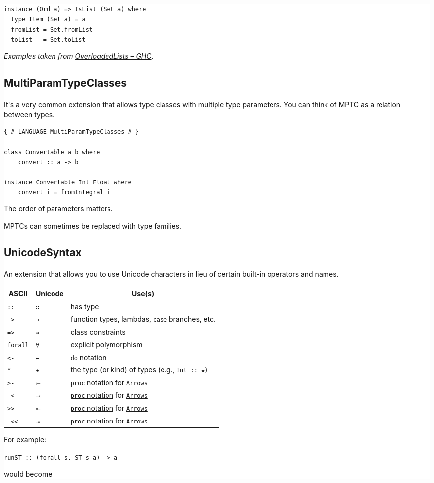     instance (Ord a) => IsList (Set a) where
      type Item (Set a) = a
      fromList = Set.fromList
      toList   = Set.toList


*Examples taken from [OverloadedLists – GHC](https://ghc.haskell.org/trac/ghc/wiki/OverloadedLists)*.

## MultiParamTypeClasses
It's a very common extension that allows type classes with multiple type parameters. You can think of MPTC as a relation between types. 

    {-# LANGUAGE MultiParamTypeClasses #-}

    class Convertable a b where
        convert :: a -> b

    instance Convertable Int Float where
        convert i = fromIntegral i

The order of parameters matters.

MPTCs can sometimes be replaced with type families. 

## UnicodeSyntax
An extension that allows you to use Unicode characters in lieu of certain built-in operators and names.

| ASCII    | Unicode  | Use(s)
| -------- | -------- | ---------------------------------------------- |
| `::`     | `∷`      | has type                                       |
| `->`     | `→`      | function types, lambdas, `case` branches, etc. |
| `=>`     | `⇒`      | class constraints                              |
| `forall` | `∀`      | explicit polymorphism                          |
| `<-`     | `←`      | `do` notation                                  |
| `*`      | `★`      | the type (or kind) of types (e.g., `Int :: ★`) |
| `>-`     | `⤚`      | [`proc` notation] for [`Arrows`]               |
| `-<`     | `⤙`      | [`proc` notation] for [`Arrows`]               |
| `>>-`    | `⤜`      | [`proc` notation] for [`Arrows`]               |
| `-<<`    | `⤛`      | [`proc` notation] for [`Arrows`]               |

For example:

    runST :: (forall s. ST s a) -> a

would become


[1]: https://www.haskell.org/onlinereport/haskell2010/
[2]: https://downloads.haskell.org/~ghc/7.2.2/docs/html/users_guide/pragmas.html
[3]: https://downloads.haskell.org/~ghc/7.2.2/docs/html/users_guide/ghc-language-features.html
[4]: https://downloads.haskell.org/~ghc/7.2.2/docs/html/users_guide/flag-reference.html
[1]:  https://gist.github.com/sordina/5714390
[2]:  https://www.wikiod.com/haskell/datatext
[3]:  https://hackage.haskell.org/package/bytestring-0.10.8.1/docs/Data-ByteString.html
[4]:  http://hackage.haskell.org/package/postgresql-simple
[`proc` notation]: https://downloads.haskell.org/~ghc/8.0.1/docs/html/users_guide/glasgow_exts.html#arrow-notation
[`Arrows`]: https://downloads.haskell.org/~ghc/latest/docs/html/libraries/base-4.9.0.0/Control-Arrow.html
  [1]: https://www.wikiod.com/haskell/record-syntax#RecordWildCards